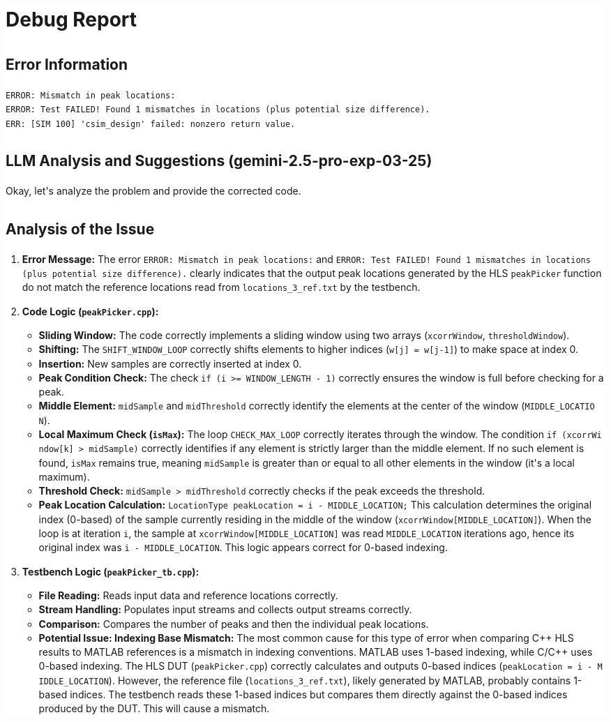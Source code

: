 # Debug Report

## Error Information
```
ERROR: Mismatch in peak locations:
ERROR: Test FAILED! Found 1 mismatches in locations (plus potential size difference).
ERR: [SIM 100] 'csim_design' failed: nonzero return value.
```

## LLM Analysis and Suggestions (gemini-2.5-pro-exp-03-25)
Okay, let's analyze the problem and provide the corrected code.

## Analysis of the Issue

1.  **Error Message:** The error `ERROR: Mismatch in peak locations:` and `ERROR: Test FAILED! Found 1 mismatches in locations (plus potential size difference).` clearly indicates that the output peak locations generated by the HLS `peakPicker` function do not match the reference locations read from `locations_3_ref.txt` by the testbench.

2.  **Code Logic (`peakPicker.cpp`):**
    *   **Sliding Window:** The code correctly implements a sliding window using two arrays (`xcorrWindow`, `thresholdWindow`).
    *   **Shifting:** The `SHIFT_WINDOW_LOOP` correctly shifts elements to higher indices (`w[j] = w[j-1]`) to make space at index 0.
    *   **Insertion:** New samples are correctly inserted at index 0.
    *   **Peak Condition Check:** The check `if (i >= WINDOW_LENGTH - 1)` correctly ensures the window is full before checking for a peak.
    *   **Middle Element:** `midSample` and `midThreshold` correctly identify the elements at the center of the window (`MIDDLE_LOCATION`).
    *   **Local Maximum Check (`isMax`):** The loop `CHECK_MAX_LOOP` correctly iterates through the window. The condition `if (xcorrWindow[k] > midSample)` correctly identifies if any element is strictly larger than the middle element. If no such element is found, `isMax` remains true, meaning `midSample` is greater than or equal to all other elements in the window (it's a local maximum).
    *   **Threshold Check:** `midSample > midThreshold` correctly checks if the peak exceeds the threshold.
    *   **Peak Location Calculation:** `LocationType peakLocation = i - MIDDLE_LOCATION;` This calculation determines the original index (0-based) of the sample currently residing in the middle of the window (`xcorrWindow[MIDDLE_LOCATION]`). When the loop is at iteration `i`, the sample at `xcorrWindow[MIDDLE_LOCATION]` was read `MIDDLE_LOCATION` iterations ago, hence its original index was `i - MIDDLE_LOCATION`. This logic appears correct for 0-based indexing.

3.  **Testbench Logic (`peakPicker_tb.cpp`):**
    *   **File Reading:** Reads input data and reference locations correctly.
    *   **Stream Handling:** Populates input streams and collects output streams correctly.
    *   **Comparison:** Compares the number of peaks and then the individual peak locations.
    *   **Potential Issue: Indexing Base Mismatch:** The most common cause for this type of error when comparing C++ HLS results to MATLAB references is a mismatch in indexing conventions. MATLAB uses 1-based indexing, while C/C++ uses 0-based indexing. The HLS DUT (`peakPicker.cpp`) correctly calculates and outputs 0-based indices (`peakLocation = i - MIDDLE_LOCATION`). However, the reference file (`locations_3_ref.txt`), likely generated by MATLAB, probably contains 1-based indices. The testbench reads these 1-based indices but compares them directly against the 0-based indices produced by the DUT. This will cause a mismatch.
